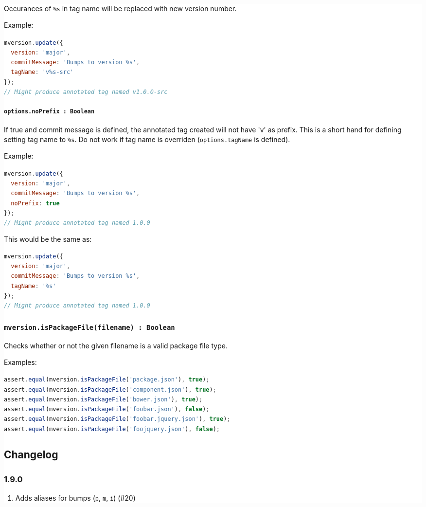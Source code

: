Occurances of `%s` in tag name will be replaced with new version number.

Example:
```javascript
mversion.update({
  version: 'major',
  commitMessage: 'Bumps to version %s',
  tagName: 'v%s-src'
});
// Might produce annotated tag named v1.0.0-src
```

#### `options.noPrefix : Boolean`
If true and commit message is defined, the annotated tag created
will not have 'v' as prefix. This is a short hand for defining
setting tag name to `%s`. Do not work if tag name is overriden
(`options.tagName` is defined).

Example:
```javascript
mversion.update({
  version: 'major',
  commitMessage: 'Bumps to version %s',
  noPrefix: true
});
// Might produce annotated tag named 1.0.0
```

This would be the same as:
```javascript
mversion.update({
  version: 'major',
  commitMessage: 'Bumps to version %s',
  tagName: '%s'
});
// Might produce annotated tag named 1.0.0
```

### `mversion.isPackageFile(filename) : Boolean`
Checks whether or not the given filename is a valid package file type.

Examples:
```javascript
assert.equal(mversion.isPackageFile('package.json'), true);
assert.equal(mversion.isPackageFile('component.json'), true);
assert.equal(mversion.isPackageFile('bower.json'), true);
assert.equal(mversion.isPackageFile('foobar.json'), false);
assert.equal(mversion.isPackageFile('foobar.jquery.json'), true);
assert.equal(mversion.isPackageFile('foojquery.json'), false);
```

## Changelog

### 1.9.0
1. Adds aliases for bumps (`p`, `m`, `i`) (#20)
